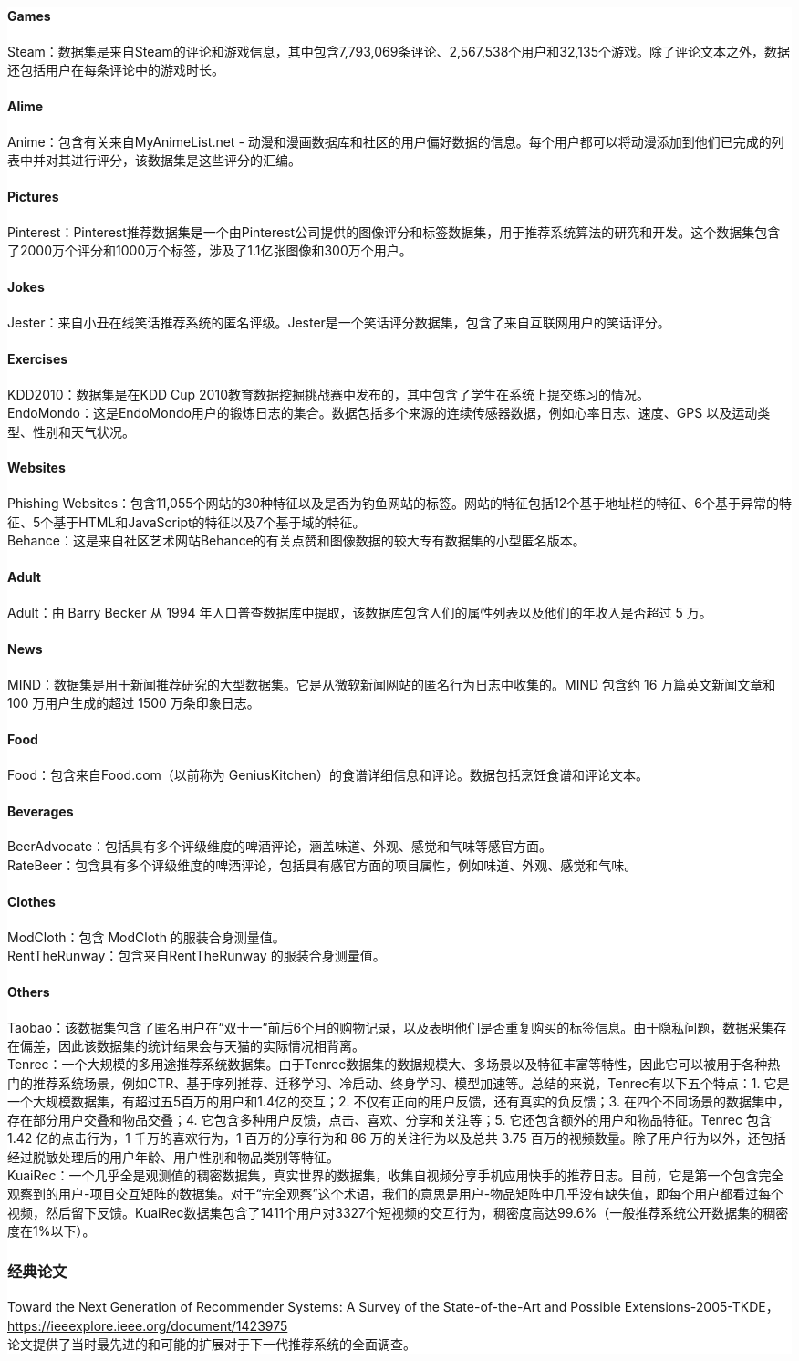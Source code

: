 #### Games
Steam：数据集是来自Steam的评论和游戏信息，其中包含7,793,069条评论、2,567,538个用户和32,135个游戏。除了评论文本之外，数据还包括用户在每条评论中的游戏时长。  

#### Alime
Anime：包含有关来自MyAnimeList.net - 动漫和漫画数据库和社区的用户偏好数据的信息。每个用户都可以将动漫添加到他们已完成的列表中并对其进行评分，该数据集是这些评分的汇编。  

#### Pictures
Pinterest：Pinterest推荐数据集是一个由Pinterest公司提供的图像评分和标签数据集，用于推荐系统算法的研究和开发。这个数据集包含了2000万个评分和1000万个标签，涉及了1.1亿张图像和300万个用户。  

#### Jokes
Jester：来自小丑在线笑话推荐系统的匿名评级。Jester是一个笑话评分数据集，包含了来自互联网用户的笑话评分。  

#### Exercises
KDD2010：数据集是在KDD Cup 2010教育数据挖掘挑战赛中发布的，其中包含了学生在系统上提交练习的情况。  
EndoMondo：这是EndoMondo用户的锻炼日志的集合。数据包括多个来源的连续传感器数据，例如心率日志、速度、GPS 以及运动类型、性别和天气状况。  

#### Websites
Phishing Websites：包含11,055个网站的30种特征以及是否为钓鱼网站的标签。网站的特征包括12个基于地址栏的特征、6个基于异常的特征、5个基于HTML和JavaScript的特征以及7个基于域的特征。  
Behance：这是来自社区艺术网站Behance的有关点赞和图像数据的较大专有数据集的小型匿名版本。  

#### Adult
Adult：由 Barry Becker 从 1994 年人口普查数据库中提取，该数据库包含人们的属性列表以及他们的年收入是否超过 5 万。  

#### News
MIND：数据集是用于新闻推荐研究的大型数据集。它是从微软新闻网站的匿名行为日志中收集的。MIND 包含约 16 万篇英文新闻文章和 100 万用户生成的超过 1500 万条印象日志。  

#### Food
Food：包含来自Food.com（以前称为 GeniusKitchen）的食谱详细信息和评论。数据包括烹饪食谱和评论文本。  

#### Beverages
BeerAdvocate：包括具有多个评级维度的啤酒评论，涵盖味道、外观、感觉和气味等感官方面。  
RateBeer：包含具有多个评级维度的啤酒评论，包括具有感官方面的项目属性，例如味道、外观、感觉和气味。  

#### Clothes
ModCloth：包含 ModCloth 的服装合身测量值。  
RentTheRunway：包含来自RentTheRunway 的服装合身测量值。  

#### Others
Taobao：该数据集包含了匿名用户在“双十一”前后6个月的购物记录，以及表明他们是否重复购买的标签信息。由于隐私问题，数据采集存在偏差，因此该数据集的统计结果会与天猫的实际情况相背离。  
Tenrec：一个大规模的多用途推荐系统数据集。由于Tenrec数据集的数据规模大、多场景以及特征丰富等特性，因此它可以被用于各种热门的推荐系统场景，例如CTR、基于序列推荐、迁移学习、冷启动、终身学习、模型加速等。总结的来说，Tenrec有以下五个特点：1. 它是一个大规模数据集，有超过五5百万的用户和1.4亿的交互；2. 不仅有正向的用户反馈，还有真实的负反馈；3. 在四个不同场景的数据集中，存在部分用户交叠和物品交叠；4. 它包含多种用户反馈，点击、喜欢、分享和关注等；5. 它还包含额外的用户和物品特征。Tenrec 包含1.42 亿的点击行为，1 千万的喜欢行为，1 百万的分享行为和 86 万的关注行为以及总共 3.75 百万的视频数量。除了用户行为以外，还包括经过脱敏处理后的用户年龄、用户性别和物品类别等特征。  
KuaiRec：一个几乎全是观测值的稠密数据集，真实世界的数据集，收集自视频分享手机应用快手的推荐日志。目前，它是第一个包含完全观察到的用户-项目交互矩阵的数据集。对于“完全观察”这个术语，我们的意思是用户-物品矩阵中几乎没有缺失值，即每个用户都看过每个视频，然后留下反馈。KuaiRec数据集包含了1411个用户对3327个短视频的交互行为，稠密度高达99.6%（一般推荐系统公开数据集的稠密度在1%以下）。  

### 经典论文
Toward the Next Generation of Recommender Systems: A Survey of the State-of-the-Art and Possible Extensions-2005-TKDE，  
https://ieeexplore.ieee.org/document/1423975  
论文提供了当时最先进的和可能的扩展对于下一代推荐系统的全面调查。  
